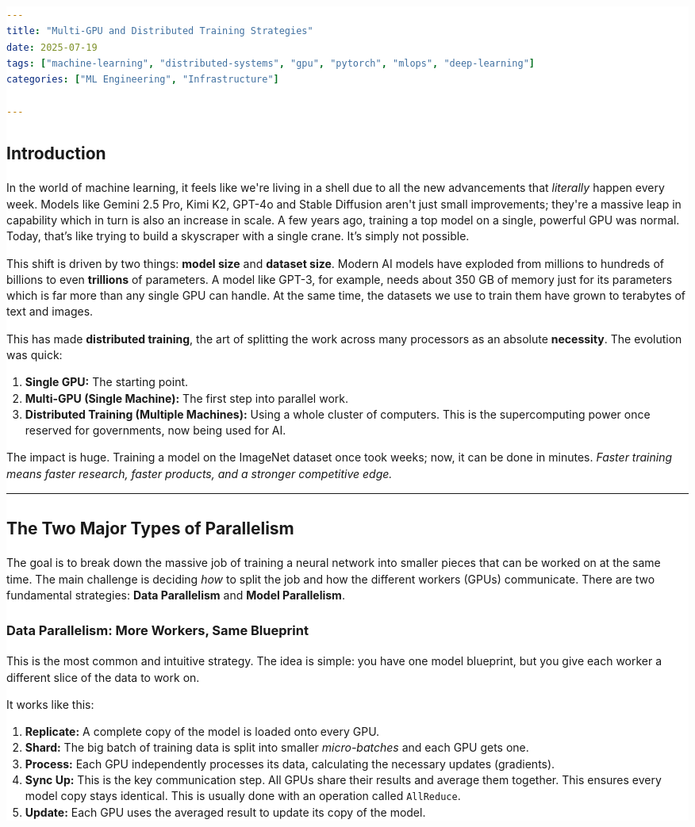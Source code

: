 ```yaml
---
title: "Multi-GPU and Distributed Training Strategies"
date: 2025-07-19
tags: ["machine-learning", "distributed-systems", "gpu", "pytorch", "mlops", "deep-learning"]
categories: ["ML Engineering", "Infrastructure"]

---
```


## Introduction

In the world of machine learning, it feels like we're living in a shell due to all the new advancements that _literally_ happen every week. Models like Gemini 2.5 Pro, Kimi K2, GPT-4o and Stable Diffusion aren't just small improvements; they're a massive leap in capability which in turn is also an increase in scale. A few years ago, training a top model on a single, powerful GPU was normal. Today, that’s like trying to build a skyscraper with a single crane. It’s simply not possible.

This shift is driven by two things: **model size** and **dataset size**. Modern AI models have exploded from millions to hundreds of billions to even **trillions** of parameters. A model like GPT-3, for example, needs about 350 GB of memory just for its parameters which is far more than any single GPU can handle. At the same time, the datasets we use to train them have grown to terabytes of text and images.

This has made **distributed training**, the art of splitting the work across many processors as an absolute **necessity**. The evolution was quick:
1.  **Single GPU:** The starting point.
2.  **Multi-GPU (Single Machine):** The first step into parallel work.
3.  **Distributed Training (Multiple Machines):** Using a whole cluster of computers. This is the supercomputing power once reserved for governments, now being used for AI.

The impact is huge. Training a model on the ImageNet dataset once took weeks; now, it can be done in minutes. _Faster training means faster research, faster products, and a stronger competitive edge._

***

## The Two Major Types of Parallelism

The goal is to break down the massive job of training a neural network into smaller pieces that can be worked on at the same time. The main challenge is deciding *how* to split the job and how the different workers (GPUs) communicate. There are two fundamental strategies: **Data Parallelism** and **Model Parallelism**.

### Data Parallelism: More Workers, Same Blueprint

This is the most common and intuitive strategy. The idea is simple: you have one model blueprint, but you give each worker a different slice of the data to work on.

It works like this:
1.  **Replicate:** A complete copy of the model is loaded onto every GPU.
2.  **Shard:** The big batch of training data is split into smaller *micro-batches* and each GPU gets one.
3.  **Process:** Each GPU independently processes its data, calculating the necessary updates (gradients).
4.  **Sync Up:** This is the key communication step. All GPUs share their results and average them together. This ensures every model copy stays identical. This is usually done with an operation called `AllReduce`.
5.  **Update:** Each GPU uses the averaged result to update its copy of the model.
